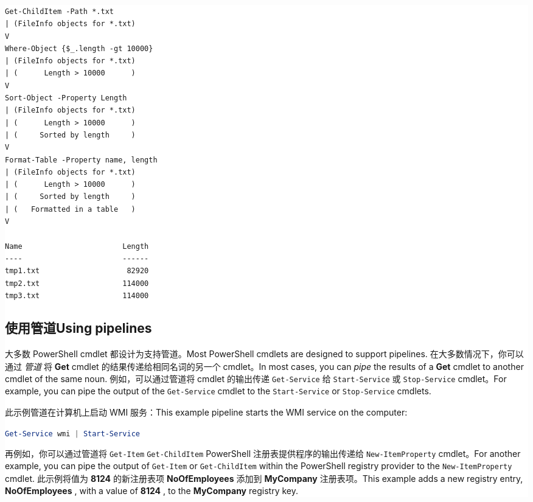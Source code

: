 ```
Get-ChildItem -Path *.txt
| (FileInfo objects for *.txt)
V
Where-Object {$_.length -gt 10000}
| (FileInfo objects for *.txt)
| (      Length > 10000      )
V
Sort-Object -Property Length
| (FileInfo objects for *.txt)
| (      Length > 10000      )
| (     Sorted by length     )
V
Format-Table -Property name, length
| (FileInfo objects for *.txt)
| (      Length > 10000      )
| (     Sorted by length     )
| (   Formatted in a table   )
V

Name                       Length
----                       ------
tmp1.txt                    82920
tmp2.txt                   114000
tmp3.txt                   114000
```

## <a name="using-pipelines"></a><span data-ttu-id="b9e75-129">使用管道</span><span class="sxs-lookup"><span data-stu-id="b9e75-129">Using pipelines</span></span>

<span data-ttu-id="b9e75-130">大多数 PowerShell cmdlet 都设计为支持管道。</span><span class="sxs-lookup"><span data-stu-id="b9e75-130">Most PowerShell cmdlets are designed to support pipelines.</span></span> <span data-ttu-id="b9e75-131">在大多数情况下，你可以通过 _管道_ 将 **Get** cmdlet 的结果传递给相同名词的另一个 cmdlet。</span><span class="sxs-lookup"><span data-stu-id="b9e75-131">In most cases, you can _pipe_ the results of a **Get** cmdlet to another cmdlet of the same noun.</span></span>
<span data-ttu-id="b9e75-132">例如，可以通过管道将 cmdlet 的输出传递 `Get-Service` 给 `Start-Service` 或 `Stop-Service` cmdlet。</span><span class="sxs-lookup"><span data-stu-id="b9e75-132">For example, you can pipe the output of the `Get-Service` cmdlet to the `Start-Service` or `Stop-Service` cmdlets.</span></span>

<span data-ttu-id="b9e75-133">此示例管道在计算机上启动 WMI 服务：</span><span class="sxs-lookup"><span data-stu-id="b9e75-133">This example pipeline starts the WMI service on the computer:</span></span>

```powershell
Get-Service wmi | Start-Service
```

<span data-ttu-id="b9e75-134">再例如，你可以通过管道将 `Get-Item` `Get-ChildItem` PowerShell 注册表提供程序的输出传递给 `New-ItemProperty` cmdlet。</span><span class="sxs-lookup"><span data-stu-id="b9e75-134">For another example, you can pipe the output of `Get-Item` or `Get-ChildItem` within the PowerShell registry provider to the `New-ItemProperty` cmdlet.</span></span> <span data-ttu-id="b9e75-135">此示例将值为 **8124** 的新注册表项 **NoOfEmployees** 添加到 **MyCompany** 注册表项。</span><span class="sxs-lookup"><span data-stu-id="b9e75-135">This example adds a new registry entry, **NoOfEmployees** , with a value of **8124** , to the **MyCompany** registry key.</span></span>
